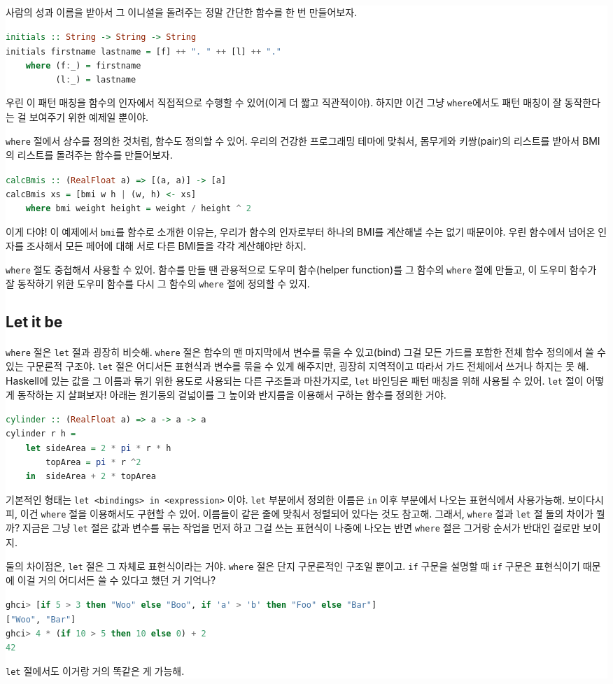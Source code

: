 사람의 성과 이름을 받아서 그 이니셜을 돌려주는 정말 간단한 함수를 한 번 만들어보자.

```Haskell
initials :: String -> String -> String
initials firstname lastname = [f] ++ ". " ++ [l] ++ "."
    where (f:_) = firstname
          (l:_) = lastname
```

우린 이 패턴 매칭을 함수의 인자에서 직접적으로 수행할 수 있어(이게 더 짧고 직관적이야). 하지만 이건 그냥 `where`에서도 패턴 매칭이 잘 동작한다는 걸 보여주기 위한 예제일 뿐이야.

`where` 절에서 상수를 정의한 것처럼, 함수도 정의할 수 있어. 우리의 건강한 프로그래밍 테마에 맞춰서, 몸무게와 키쌍(pair)의 리스트를 받아서 BMI의 리스트를 돌려주는 함수를 만들어보자.

```Haskell
calcBmis :: (RealFloat a) => [(a, a)] -> [a]
calcBmis xs = [bmi w h | (w, h) <- xs]
    where bmi weight height = weight / height ^ 2
```

이게 다야! 이 예제에서 `bmi`를 함수로 소개한 이유는, 우리가 함수의 인자로부터 하나의 BMI를 계산해낼 수는 없기 때문이야. 우린 함수에서 넘어온 인자를 조사해서 모든 페어에 대해 서로 다른 BMI들을 각각 계산해야만 하지.

`where` 절도 중첩해서 사용할 수 있어. 함수를 만들 땐 관용적으로 도우미 함수(helper function)를 그 함수의 `where` 절에 만들고, 이 도우미 함수가 잘 동작하기 위한 도우미 함수를 다시 그 함수의 `where` 절에 정의할 수 있지.

## Let it be

`where` 절은 `let` 절과 굉장히 비슷해. `where` 절은 함수의 맨 마지막에서 변수를 묶을 수 있고(bind) 그걸 모든 가드를 포함한 전체 함수 정의에서 쓸 수 있는 구문론적 구조야. `let` 절은 어디서든 표현식과 변수를 묶을 수 있게 해주지만, 굉장히 지역적이고 따라서 가드 전체에서 쓰거나 하지는 못 해. Haskell에 있는 값을 그 이름과 묶기 위한 용도로 사용되는 다른 구조들과 마찬가지로, `let` 바인딩은 패턴 매칭을 위해 사용될 수 있어. `let` 절이 어떻게 동작하는 지 살펴보자! 아래는 원기둥의 겉넓이를 그 높이와 반지름을 이용해서 구하는 함수를 정의한 거야.

```Haskell
cylinder :: (RealFloat a) => a -> a -> a
cylinder r h =
    let sideArea = 2 * pi * r * h
        topArea = pi * r ^2
    in  sideArea + 2 * topArea
```

기본적인 형태는 `let <bindings> in <expression>` 이야. `let` 부분에서 정의한 이름은 `in` 이후 부분에서 나오는 표현식에서 사용가능해. 보이다시피, 이건 `where` 절을 이용해서도 구현할 수 있어. 이름들이 같은 줄에 맞춰서 정렬되어 있다는 것도 참고해. 그래서, `where` 절과 `let` 절 둘의 차이가 뭘까? 지금은 그냥 `let` 절은 값과 변수를 묶는 작업을 먼저 하고 그걸 쓰는 표현식이 나중에 나오는 반면 `where` 절은 그거랑 순서가 반대인 걸로만 보이지.

둘의 차이점은, `let` 절은 그 자체로 표현식이라는 거야. `where` 절은 단지 구문론적인 구조일 뿐이고. `if` 구문을 설명할 때 `if` 구문은 표현식이기 때문에 이걸 거의 어디서든 쓸 수 있다고 했던 거 기억나?

```Haskell
ghci> [if 5 > 3 then "Woo" else "Boo", if 'a' > 'b' then "Foo" else "Bar"]
["Woo", "Bar"]
ghci> 4 * (if 10 > 5 then 10 else 0) + 2
42
```

`let` 절에서도 이거랑 거의 똑같은 게 가능해.
